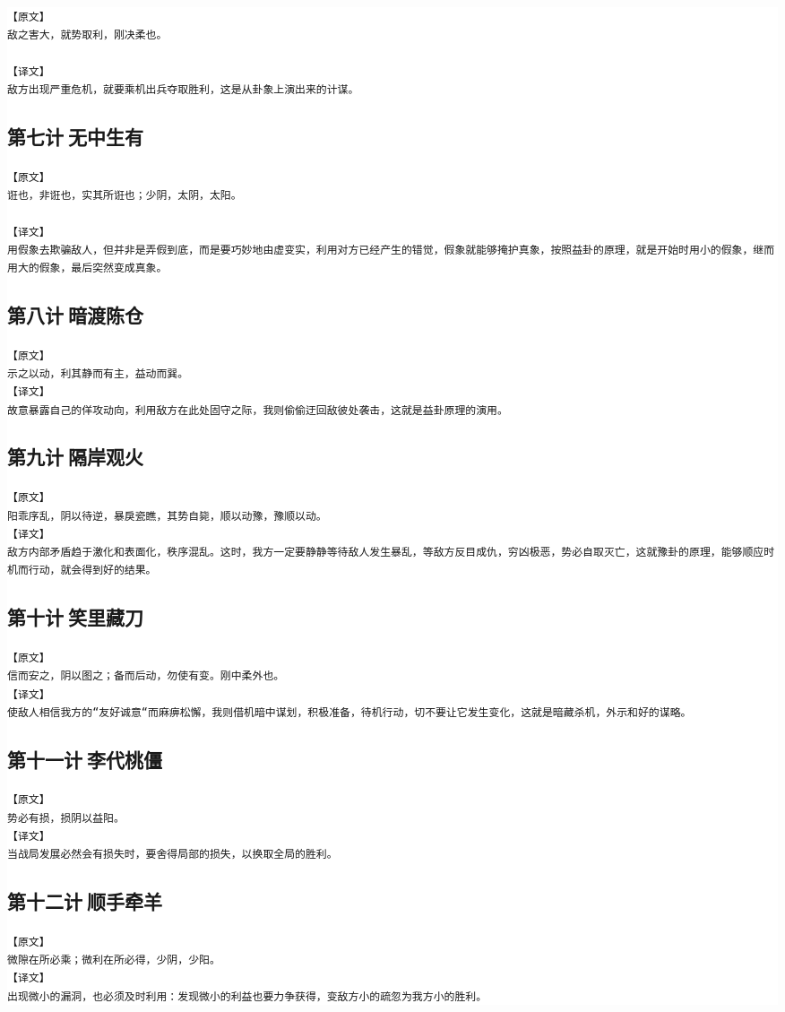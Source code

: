 	【原文】
	敌之害大，就势取利，刚决柔也。

	【译文】
	敌方出现严重危机，就要乘机出兵夺取胜利，这是从卦象上演出来的计谋。


## 第七计  无中生有
	【原文】
	诳也，非诳也，实其所诳也；少阴，太阴，太阳。

	【译文】
	用假象去欺骗敌人，但并非是弄假到底，而是要巧妙地由虚变实，利用对方已经产生的错觉，假象就能够掩护真象，按照益卦的原理，就是开始时用小的假象，继而用大的假象，最后突然变成真象。


## 第八计    暗渡陈仓

	【原文】
	示之以动，利其静而有主，益动而巽。
	【译文】
	故意暴露自己的佯攻动向，利用敌方在此处固守之际，我则偷偷迂回敌彼处袭击，这就是益卦原理的演用。


## 第九计   隔岸观火

	【原文】
	阳乖序乱，阴以待逆，暴戾瓷瞧，其势自毙，顺以动豫，豫顺以动。
	【译文】
	敌方内部矛盾趋于激化和表面化，秩序混乱。这时，我方一定要静静等待敌人发生暴乱，等敌方反目成仇，穷凶极恶，势必自取灭亡，这就豫卦的原理，能够顺应时机而行动，就会得到好的结果。


## 第十计   笑里藏刀

	【原文】
	信而安之，阴以图之；备而后动，勿使有变。刚中柔外也。
	【译文】
	使敌人相信我方的“友好诚意“而麻痹松懈，我则借机暗中谋划，积极准备，待机行动，切不要让它发生变化，这就是暗藏杀机，外示和好的谋略。

## 第十一计   李代桃僵

	【原文】
	势必有损，损阴以益阳。
	【译文】
	当战局发展必然会有损失时，要舍得局部的损失，以换取全局的胜利。


## 第十二计   顺手牵羊

	【原文】
	微隙在所必乘；微利在所必得，少阴，少阳。
	【译文】
	出现微小的漏洞，也必须及时利用：发现微小的利益也要力争获得，变敌方小的疏忽为我方小的胜利。
